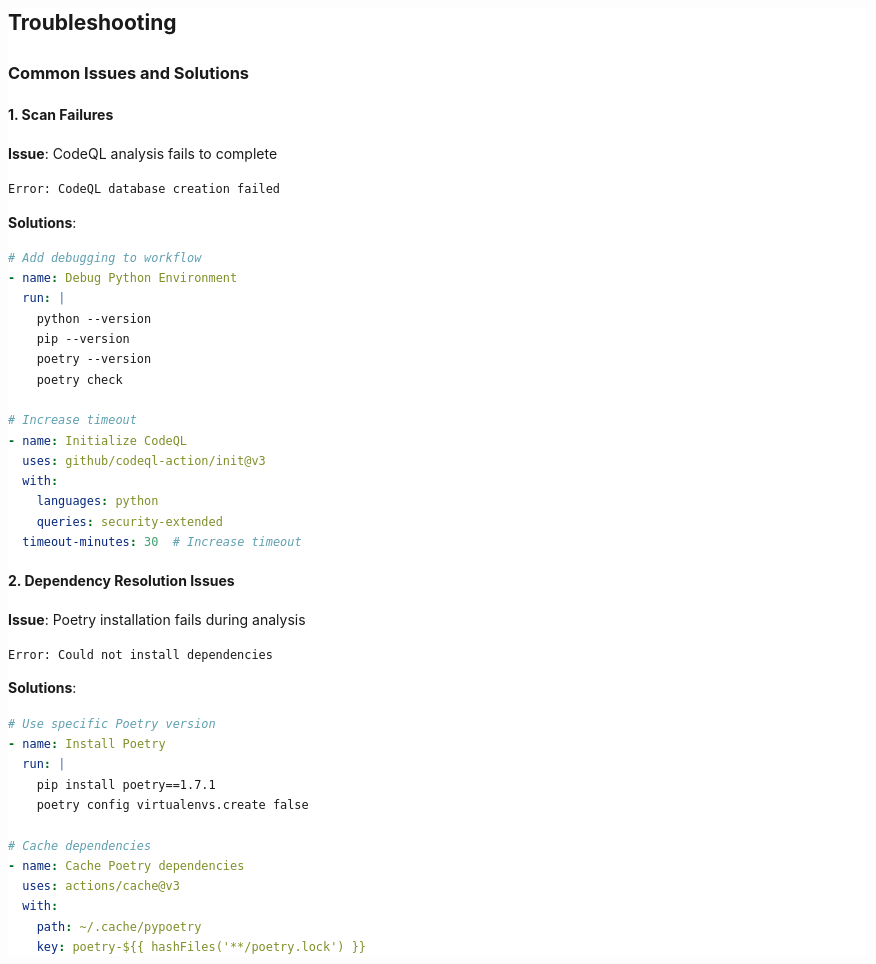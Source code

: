 ## Troubleshooting

### Common Issues and Solutions

#### 1. Scan Failures

**Issue**: CodeQL analysis fails to complete

```text
Error: CodeQL database creation failed
```

**Solutions**:

```yaml
# Add debugging to workflow
- name: Debug Python Environment
  run: |
    python --version
    pip --version
    poetry --version
    poetry check

# Increase timeout
- name: Initialize CodeQL
  uses: github/codeql-action/init@v3
  with:
    languages: python
    queries: security-extended
  timeout-minutes: 30  # Increase timeout
```

#### 2. Dependency Resolution Issues

**Issue**: Poetry installation fails during analysis

```text
Error: Could not install dependencies
```

**Solutions**:

```yaml
# Use specific Poetry version
- name: Install Poetry
  run: |
    pip install poetry==1.7.1
    poetry config virtualenvs.create false

# Cache dependencies
- name: Cache Poetry dependencies
  uses: actions/cache@v3
  with:
    path: ~/.cache/pypoetry
    key: poetry-${{ hashFiles('**/poetry.lock') }}
```
